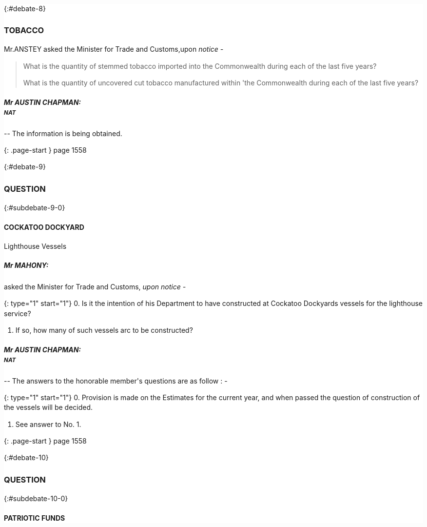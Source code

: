 {:#debate-8}
### TOBACCO

Mr.ANSTEY asked the Minister for Trade and Customs,upon  *notice -* 

  >What is the quantity of stemmed  tobacco  imported into the Commonwealth during  each  of the last five years? 
  >
  >What is the quantity of uncovered cut tobacco manufactured within 'the Commonwealth during each of the last five years? 

##### Mr AUSTIN CHAPMAN:<br><small class="text-muted">NAT</small>

-- The information is being obtained. 

{: .page-start }
page 1558

{:#debate-9}
### QUESTION

{:#subdebate-9-0}
#### COCKATOO DOCKYARD

Lighthouse Vessels

##### Mr MAHONY:

asked the Minister for Trade and Customs,  *upon notice -* 

{: type="1" start="1"}
0. Is  it the intention of his Department  to  have constructed at Cockatoo Dockyards vessels for the lighthouse service? 
1. If so, how many of such vessels arc to be constructed? 

##### Mr AUSTIN CHAPMAN:<br><small class="text-muted">NAT</small>

-- The answers to the honorable member's questions are as follow : - 

{: type="1" start="1"}
0. Provision is made on the Estimates  for the  current year, and when passed the question  of  construction of the vessels will be decided. 
1. See answer to No. 1. 

{: .page-start }
page 1558

{:#debate-10}
### QUESTION

{:#subdebate-10-0}
#### PATRIOTIC FUNDS
